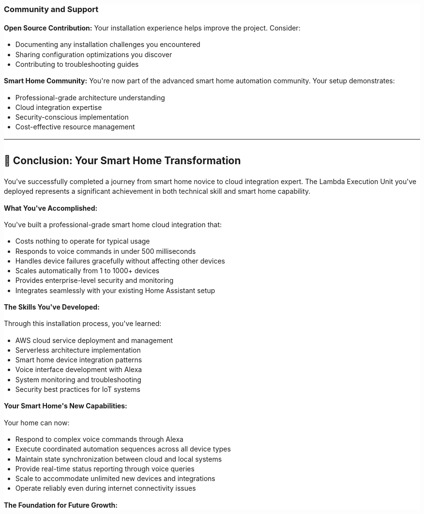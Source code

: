 ### Community and Support

**Open Source Contribution:**
Your installation experience helps improve the project. Consider:
- Documenting any installation challenges you encountered
- Sharing configuration optimizations you discover
- Contributing to troubleshooting guides

**Smart Home Community:**
You're now part of the advanced smart home automation community. Your setup demonstrates:
- Professional-grade architecture understanding
- Cloud integration expertise
- Security-conscious implementation
- Cost-effective resource management

---

## 🎯 **Conclusion: Your Smart Home Transformation**

You've successfully completed a journey from smart home novice to cloud integration expert. The Lambda Execution Unit you've deployed represents a significant achievement in both technical skill and smart home capability.

**What You've Accomplished:**

You've built a professional-grade smart home cloud integration that:
- Costs nothing to operate for typical usage
- Responds to voice commands in under 500 milliseconds
- Handles device failures gracefully without affecting other devices
- Scales automatically from 1 to 1000+ devices
- Provides enterprise-level security and monitoring
- Integrates seamlessly with your existing Home Assistant setup

**The Skills You've Developed:**

Through this installation process, you've learned:
- AWS cloud service deployment and management
- Serverless architecture implementation
- Smart home device integration patterns
- Voice interface development with Alexa
- System monitoring and troubleshooting
- Security best practices for IoT systems

**Your Smart Home's New Capabilities:**

Your home can now:
- Respond to complex voice commands through Alexa
- Execute coordinated automation sequences across all device types
- Maintain state synchronization between cloud and local systems
- Provide real-time status reporting through voice queries
- Scale to accommodate unlimited new devices and integrations
- Operate reliably even during internet connectivity issues

**The Foundation for Future Growth:**
